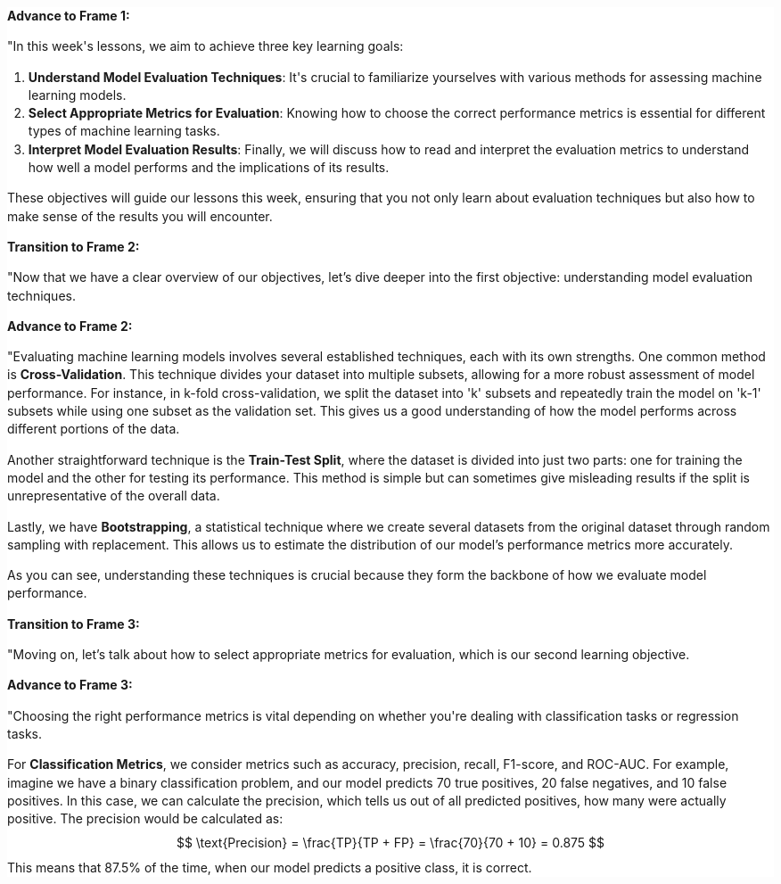 **Advance to Frame 1:**

"In this week's lessons, we aim to achieve three key learning goals:

1. **Understand Model Evaluation Techniques**: It's crucial to familiarize yourselves with various methods for assessing machine learning models.
2. **Select Appropriate Metrics for Evaluation**: Knowing how to choose the correct performance metrics is essential for different types of machine learning tasks.
3. **Interpret Model Evaluation Results**: Finally, we will discuss how to read and interpret the evaluation metrics to understand how well a model performs and the implications of its results.

These objectives will guide our lessons this week, ensuring that you not only learn about evaluation techniques but also how to make sense of the results you will encounter.

**Transition to Frame 2:**

"Now that we have a clear overview of our objectives, let’s dive deeper into the first objective: understanding model evaluation techniques.

**Advance to Frame 2:**

"Evaluating machine learning models involves several established techniques, each with its own strengths. One common method is **Cross-Validation**. This technique divides your dataset into multiple subsets, allowing for a more robust assessment of model performance. For instance, in k-fold cross-validation, we split the dataset into 'k' subsets and repeatedly train the model on 'k-1' subsets while using one subset as the validation set. This gives us a good understanding of how the model performs across different portions of the data.

Another straightforward technique is the **Train-Test Split**, where the dataset is divided into just two parts: one for training the model and the other for testing its performance. This method is simple but can sometimes give misleading results if the split is unrepresentative of the overall data.

Lastly, we have **Bootstrapping**, a statistical technique where we create several datasets from the original dataset through random sampling with replacement. This allows us to estimate the distribution of our model’s performance metrics more accurately.

As you can see, understanding these techniques is crucial because they form the backbone of how we evaluate model performance.

**Transition to Frame 3:**

"Moving on, let’s talk about how to select appropriate metrics for evaluation, which is our second learning objective.

**Advance to Frame 3:**

"Choosing the right performance metrics is vital depending on whether you're dealing with classification tasks or regression tasks. 

For **Classification Metrics**, we consider metrics such as accuracy, precision, recall, F1-score, and ROC-AUC. For example, imagine we have a binary classification problem, and our model predicts 70 true positives, 20 false negatives, and 10 false positives. In this case, we can calculate the precision, which tells us out of all predicted positives, how many were actually positive. The precision would be calculated as:
$$ \text{Precision} = \frac{TP}{TP + FP} = \frac{70}{70 + 10} = 0.875 $$
This means that 87.5% of the time, when our model predicts a positive class, it is correct.
